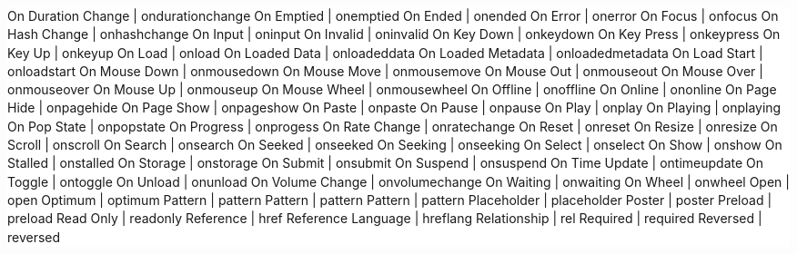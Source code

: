 On Duration Change | ondurationchange
On Emptied | onemptied
On Ended | onended
On Error | onerror
On Focus | onfocus
On Hash Change | onhashchange
On Input | oninput
On Invalid | oninvalid
On Key Down | onkeydown
On Key Press | onkeypress
On Key Up | onkeyup
On Load | onload
On Loaded Data | onloadeddata
On Loaded Metadata | onloadedmetadata
On Load Start | onloadstart
On Mouse Down | onmousedown
On Mouse Move | onmousemove
On Mouse Out | onmouseout
On Mouse Over | onmouseover
On Mouse Up | onmouseup
On Mouse Wheel | onmousewheel
On Offline | onoffline
On Online | ononline
On Page Hide | onpagehide
On Page Show | onpageshow
On Paste | onpaste
On Pause | onpause
On Play | onplay
On Playing | onplaying
On Pop State | onpopstate
On Progress | onprogess
On Rate Change | onratechange
On Reset | onreset
On Resize | onresize
On Scroll | onscroll
On Search | onsearch
On Seeked | onseeked
On Seeking | onseeking
On Select | onselect
On Show | onshow
On Stalled | onstalled
On Storage | onstorage
On Submit | onsubmit
On Suspend | onsuspend
On Time Update | ontimeupdate
On Toggle | ontoggle
On Unload | onunload
On Volume Change | onvolumechange
On Waiting | onwaiting
On Wheel | onwheel
Open | open
Optimum | optimum
Pattern | pattern
Pattern | pattern
Pattern | pattern
Placeholder | placeholder
Poster | poster
Preload | preload
Read Only | readonly
Reference | href
Reference Language | hreflang
Relationship | rel
Required | required
Reversed | reversed